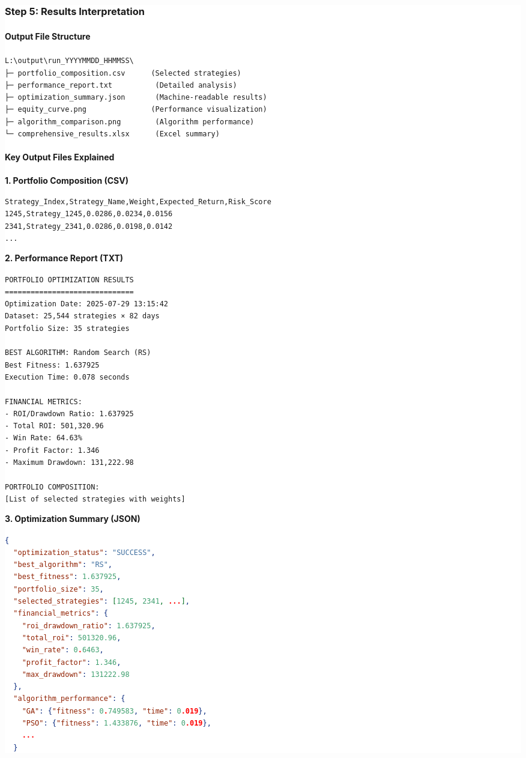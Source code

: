 ### **Step 5: Results Interpretation**

#### **Output File Structure**
```
L:\output\run_YYYYMMDD_HHMMSS\
├─ portfolio_composition.csv      (Selected strategies)
├─ performance_report.txt          (Detailed analysis)
├─ optimization_summary.json       (Machine-readable results)
├─ equity_curve.png               (Performance visualization)
├─ algorithm_comparison.png        (Algorithm performance)
└─ comprehensive_results.xlsx      (Excel summary)
```

#### **Key Output Files Explained**

**1. Portfolio Composition (CSV)**
```csv
Strategy_Index,Strategy_Name,Weight,Expected_Return,Risk_Score
1245,Strategy_1245,0.0286,0.0234,0.0156
2341,Strategy_2341,0.0286,0.0198,0.0142
...
```

**2. Performance Report (TXT)**
```
PORTFOLIO OPTIMIZATION RESULTS
==============================
Optimization Date: 2025-07-29 13:15:42
Dataset: 25,544 strategies × 82 days
Portfolio Size: 35 strategies

BEST ALGORITHM: Random Search (RS)
Best Fitness: 1.637925
Execution Time: 0.078 seconds

FINANCIAL METRICS:
- ROI/Drawdown Ratio: 1.637925
- Total ROI: 501,320.96
- Win Rate: 64.63%
- Profit Factor: 1.346
- Maximum Drawdown: 131,222.98

PORTFOLIO COMPOSITION:
[List of selected strategies with weights]
```

**3. Optimization Summary (JSON)**
```json
{
  "optimization_status": "SUCCESS",
  "best_algorithm": "RS",
  "best_fitness": 1.637925,
  "portfolio_size": 35,
  "selected_strategies": [1245, 2341, ...],
  "financial_metrics": {
    "roi_drawdown_ratio": 1.637925,
    "total_roi": 501320.96,
    "win_rate": 0.6463,
    "profit_factor": 1.346,
    "max_drawdown": 131222.98
  },
  "algorithm_performance": {
    "GA": {"fitness": 0.749583, "time": 0.019},
    "PSO": {"fitness": 1.433876, "time": 0.019},
    ...
  }
```